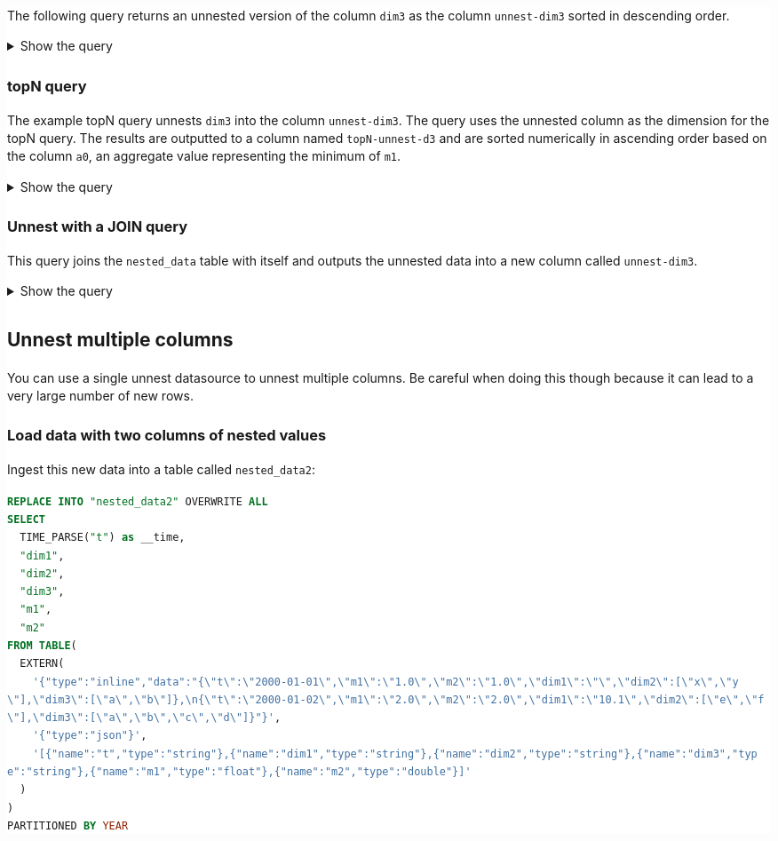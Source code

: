 The following query returns an unnested version of the column `dim3` as the column `unnest-dim3` sorted in descending order.

<details><summary>Show the query</summary></details>

### topN query

The example topN query unnests `dim3` into the column `unnest-dim3`. The query uses the unnested column as the dimension for the topN query. The results are outputted to a column named `topN-unnest-d3` and are sorted numerically in ascending order based on the column `a0`, an aggregate value representing the minimum of `m1`.

<details><summary>Show the query</summary></details>

### Unnest with a JOIN query

This query joins the `nested_data` table with itself and outputs the unnested data into a new column called `unnest-dim3`.

<details><summary>Show the query</summary></details>

## Unnest multiple columns 

You can use a single unnest datasource to unnest multiple columns. Be careful when doing this though because it can lead to a very large number of new rows.

### Load data with two columns of nested values

Ingest this new data into a table called `nested_data2`:





```sql
REPLACE INTO "nested_data2" OVERWRITE ALL
SELECT
  TIME_PARSE("t") as __time,
  "dim1",
  "dim2",
  "dim3",
  "m1",
  "m2"
FROM TABLE(
  EXTERN(
    '{"type":"inline","data":"{\"t\":\"2000-01-01\",\"m1\":\"1.0\",\"m2\":\"1.0\",\"dim1\":\"\",\"dim2\":[\"x\",\"y\"],\"dim3\":[\"a\",\"b\"]},\n{\"t\":\"2000-01-02\",\"m1\":\"2.0\",\"m2\":\"2.0\",\"dim1\":\"10.1\",\"dim2\":[\"e\",\"f\"],\"dim3\":[\"a\",\"b\",\"c\",\"d\"]}"}',
    '{"type":"json"}',
    '[{"name":"t","type":"string"},{"name":"dim1","type":"string"},{"name":"dim2","type":"string"},{"name":"dim3","type":"string"},{"name":"m1","type":"float"},{"name":"m2","type":"double"}]'
  )
)
PARTITIONED BY YEAR
```
